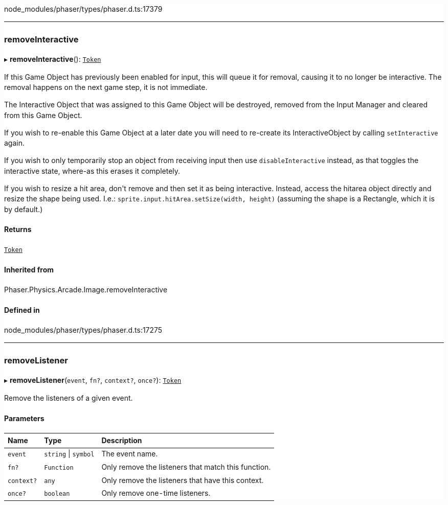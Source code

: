 node_modules/phaser/types/phaser.d.ts:17379

___

### removeInteractive

▸ **removeInteractive**(): [`Token`](Pickups_Token.Token.md)

If this Game Object has previously been enabled for input, this will queue it
for removal, causing it to no longer be interactive. The removal happens on
the next game step, it is not immediate.

The Interactive Object that was assigned to this Game Object will be destroyed,
removed from the Input Manager and cleared from this Game Object.

If you wish to re-enable this Game Object at a later date you will need to
re-create its InteractiveObject by calling `setInteractive` again.

If you wish to only temporarily stop an object from receiving input then use
`disableInteractive` instead, as that toggles the interactive state, where-as
this erases it completely.

If you wish to resize a hit area, don't remove and then set it as being
interactive. Instead, access the hitarea object directly and resize the shape
being used. I.e.: `sprite.input.hitArea.setSize(width, height)` (assuming the
shape is a Rectangle, which it is by default.)

#### Returns

[`Token`](Pickups_Token.Token.md)

#### Inherited from

Phaser.Physics.Arcade.Image.removeInteractive

#### Defined in

node_modules/phaser/types/phaser.d.ts:17275

___

### removeListener

▸ **removeListener**(`event`, `fn?`, `context?`, `once?`): [`Token`](Pickups_Token.Token.md)

Remove the listeners of a given event.

#### Parameters

| Name | Type | Description |
| :------ | :------ | :------ |
| `event` | `string` \| `symbol` | The event name. |
| `fn?` | `Function` | Only remove the listeners that match this function. |
| `context?` | `any` | Only remove the listeners that have this context. |
| `once?` | `boolean` | Only remove one-time listeners. |
